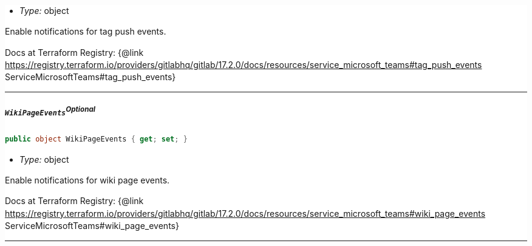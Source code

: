 - *Type:* object

Enable notifications for tag push events.

Docs at Terraform Registry: {@link https://registry.terraform.io/providers/gitlabhq/gitlab/17.2.0/docs/resources/service_microsoft_teams#tag_push_events ServiceMicrosoftTeams#tag_push_events}

---

##### `WikiPageEvents`<sup>Optional</sup> <a name="WikiPageEvents" id="@cdktf/provider-gitlab.serviceMicrosoftTeams.ServiceMicrosoftTeamsConfig.property.wikiPageEvents"></a>

```csharp
public object WikiPageEvents { get; set; }
```

- *Type:* object

Enable notifications for wiki page events.

Docs at Terraform Registry: {@link https://registry.terraform.io/providers/gitlabhq/gitlab/17.2.0/docs/resources/service_microsoft_teams#wiki_page_events ServiceMicrosoftTeams#wiki_page_events}

---



